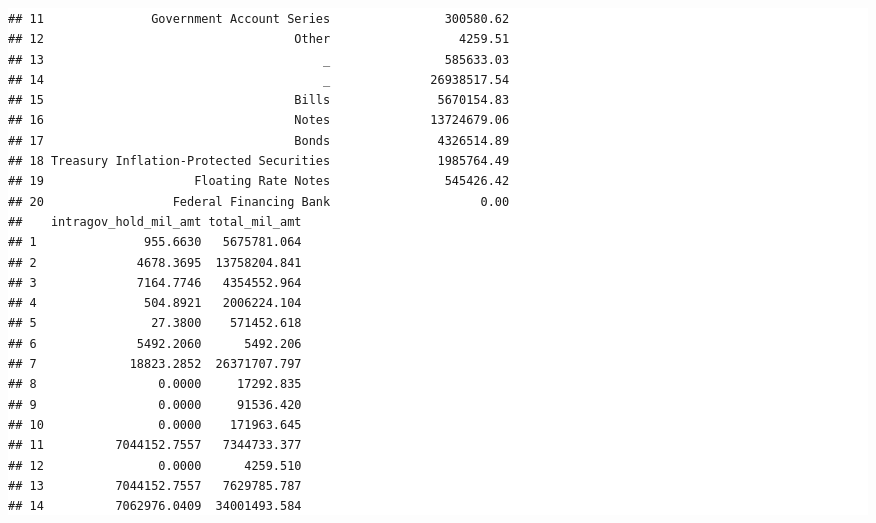     ## 11               Government Account Series                300580.62
    ## 12                                   Other                  4259.51
    ## 13                                       _                585633.03
    ## 14                                       _              26938517.54
    ## 15                                   Bills               5670154.83
    ## 16                                   Notes              13724679.06
    ## 17                                   Bonds               4326514.89
    ## 18 Treasury Inflation-Protected Securities               1985764.49
    ## 19                     Floating Rate Notes                545426.42
    ## 20                  Federal Financing Bank                     0.00
    ##    intragov_hold_mil_amt total_mil_amt
    ## 1               955.6630   5675781.064
    ## 2              4678.3695  13758204.841
    ## 3              7164.7746   4354552.964
    ## 4               504.8921   2006224.104
    ## 5                27.3800    571452.618
    ## 6              5492.2060      5492.206
    ## 7             18823.2852  26371707.797
    ## 8                 0.0000     17292.835
    ## 9                 0.0000     91536.420
    ## 10                0.0000    171963.645
    ## 11          7044152.7557   7344733.377
    ## 12                0.0000      4259.510
    ## 13          7044152.7557   7629785.787
    ## 14          7062976.0409  34001493.584